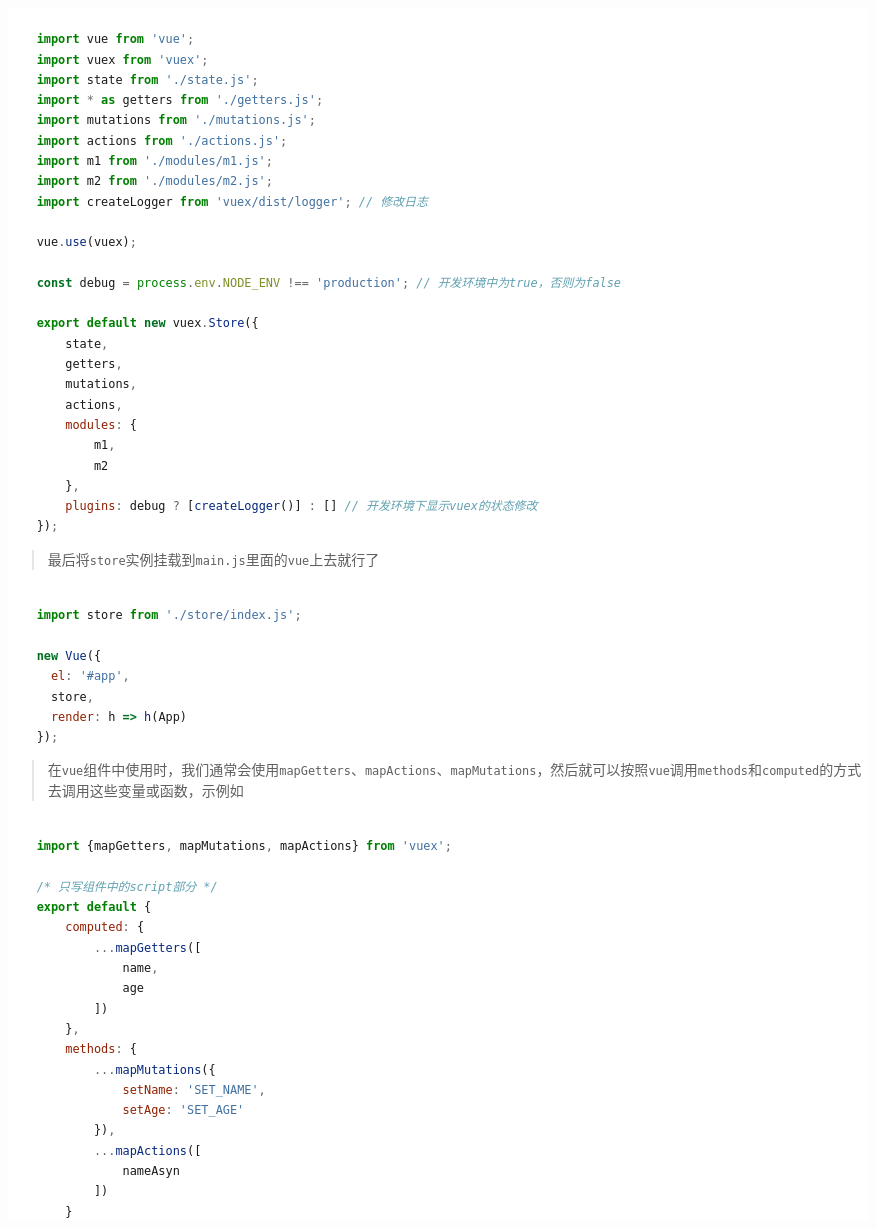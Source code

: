 ```jsx

    import vue from 'vue';
    import vuex from 'vuex';
    import state from './state.js';
    import * as getters from './getters.js';
    import mutations from './mutations.js';
    import actions from './actions.js';
    import m1 from './modules/m1.js';
    import m2 from './modules/m2.js';
    import createLogger from 'vuex/dist/logger'; // 修改日志

    vue.use(vuex);

    const debug = process.env.NODE_ENV !== 'production'; // 开发环境中为true，否则为false

    export default new vuex.Store({
        state,
        getters,
        mutations,
        actions,
        modules: {
            m1,
            m2
        },
        plugins: debug ? [createLogger()] : [] // 开发环境下显示vuex的状态修改
    });
```

> 最后将`store`实例挂载到`main.js`里面的`vue`上去就行了

```jsx

    import store from './store/index.js';

    new Vue({
      el: '#app',
      store,
      render: h => h(App)
    });
```

> 在`vue`组件中使用时，我们通常会使用`mapGetters`、`mapActions`、`mapMutations`，然后就可以按照`vue`调用`methods`和`computed`的方式去调用这些变量或函数，示例如

```jsx

    import {mapGetters, mapMutations, mapActions} from 'vuex';

    /* 只写组件中的script部分 */
    export default {
        computed: {
            ...mapGetters([
                name,
                age
            ])
        },
        methods: {
            ...mapMutations({
                setName: 'SET_NAME',
                setAge: 'SET_AGE'
            }),
            ...mapActions([
                nameAsyn
            ])
        }
```